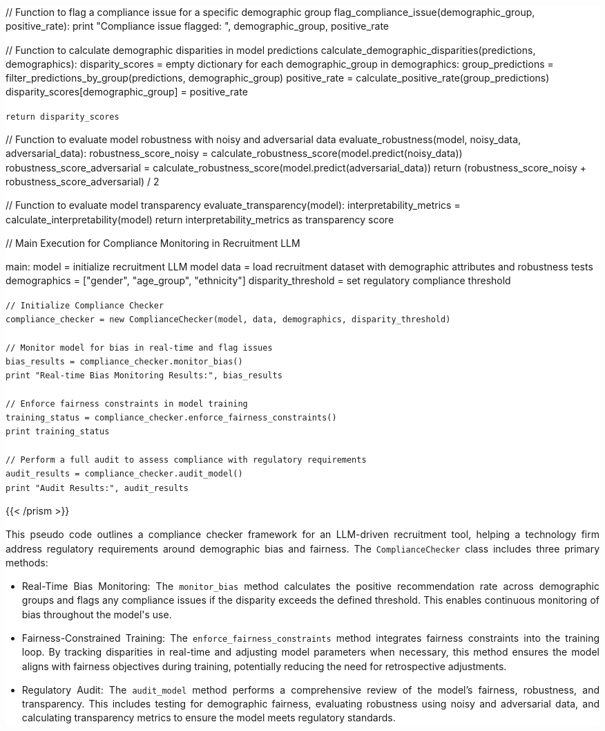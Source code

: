 // Function to flag a compliance issue for a specific demographic group
flag_compliance_issue(demographic_group, positive_rate):
    print "Compliance issue flagged: ", demographic_group, positive_rate

// Function to calculate demographic disparities in model predictions
calculate_demographic_disparities(predictions, demographics):
    disparity_scores = empty dictionary
    for each demographic_group in demographics:
        group_predictions = filter_predictions_by_group(predictions, demographic_group)
        positive_rate = calculate_positive_rate(group_predictions)
        disparity_scores[demographic_group] = positive_rate

    return disparity_scores

// Function to evaluate model robustness with noisy and adversarial data
evaluate_robustness(model, noisy_data, adversarial_data):
    robustness_score_noisy = calculate_robustness_score(model.predict(noisy_data))
    robustness_score_adversarial = calculate_robustness_score(model.predict(adversarial_data))
    return (robustness_score_noisy + robustness_score_adversarial) / 2

// Function to evaluate model transparency
evaluate_transparency(model):
    interpretability_metrics = calculate_interpretability(model)
    return interpretability_metrics as transparency score


// Main Execution for Compliance Monitoring in Recruitment LLM

main:
    model = initialize recruitment LLM model
    data = load recruitment dataset with demographic attributes and robustness tests
    demographics = ["gender", "age_group", "ethnicity"]
    disparity_threshold = set regulatory compliance threshold

    // Initialize Compliance Checker
    compliance_checker = new ComplianceChecker(model, data, demographics, disparity_threshold)

    // Monitor model for bias in real-time and flag issues
    bias_results = compliance_checker.monitor_bias()
    print "Real-time Bias Monitoring Results:", bias_results

    // Enforce fairness constraints in model training
    training_status = compliance_checker.enforce_fairness_constraints()
    print training_status

    // Perform a full audit to assess compliance with regulatory requirements
    audit_results = compliance_checker.audit_model()
    print "Audit Results:", audit_results
{{< /prism >}}
<p style="text-align: justify;">
This pseudo code outlines a compliance checker framework for an LLM-driven recruitment tool, helping a technology firm address regulatory requirements around demographic bias and fairness. The <code>ComplianceChecker</code> class includes three primary methods:
</p>

- <p style="text-align: justify;">Real-Time Bias Monitoring: The <code>monitor_bias</code> method calculates the positive recommendation rate across demographic groups and flags any compliance issues if the disparity exceeds the defined threshold. This enables continuous monitoring of bias throughout the model's use.</p>
- <p style="text-align: justify;">Fairness-Constrained Training: The <code>enforce_fairness_constraints</code> method integrates fairness constraints into the training loop. By tracking disparities in real-time and adjusting model parameters when necessary, this method ensures the model aligns with fairness objectives during training, potentially reducing the need for retrospective adjustments.</p>
- <p style="text-align: justify;">Regulatory Audit: The <code>audit_model</code> method performs a comprehensive review of the model’s fairness, robustness, and transparency. This includes testing for demographic fairness, evaluating robustness using noisy and adversarial data, and calculating transparency metrics to ensure the model meets regulatory standards.</p>
<p style="text-align: justify;">